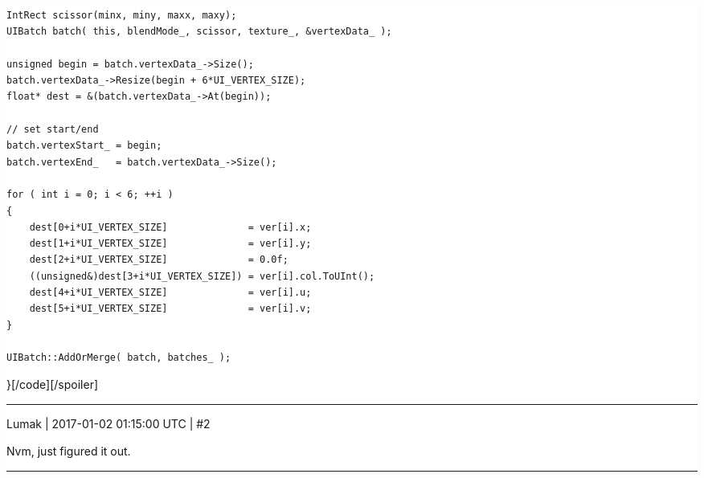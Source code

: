     IntRect scissor(minx, miny, maxx, maxy);
    UIBatch batch( this, blendMode_, scissor, texture_, &vertexData_ );

    unsigned begin = batch.vertexData_->Size();
    batch.vertexData_->Resize(begin + 6*UI_VERTEX_SIZE);
    float* dest = &(batch.vertexData_->At(begin));

    // set start/end
    batch.vertexStart_ = begin;
    batch.vertexEnd_   = batch.vertexData_->Size();

    for ( int i = 0; i < 6; ++i )
    {
        dest[0+i*UI_VERTEX_SIZE]              = ver[i].x; 
        dest[1+i*UI_VERTEX_SIZE]              = ver[i].y; 
        dest[2+i*UI_VERTEX_SIZE]              = 0.0f;
        ((unsigned&)dest[3+i*UI_VERTEX_SIZE]) = ver[i].col.ToUInt();
        dest[4+i*UI_VERTEX_SIZE]              = ver[i].u; 
        dest[5+i*UI_VERTEX_SIZE]              = ver[i].v;
    }

    UIBatch::AddOrMerge( batch, batches_ );
}[/code][/spoiler]

-------------------------

Lumak | 2017-01-02 01:15:00 UTC | #2

Nvm, just figured it out.

-------------------------

